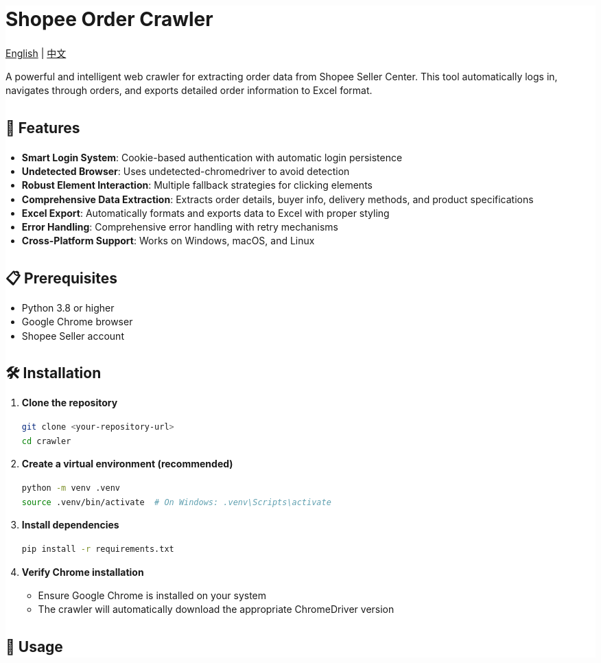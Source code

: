 # Shopee Order Crawler

[English](README.md) | [中文](README_zh.md)

A powerful and intelligent web crawler for extracting order data from Shopee Seller Center. This tool automatically logs in, navigates through orders, and exports detailed order information to Excel format.

## 🚀 Features

- **Smart Login System**: Cookie-based authentication with automatic login persistence
- **Undetected Browser**: Uses undetected-chromedriver to avoid detection
- **Robust Element Interaction**: Multiple fallback strategies for clicking elements
- **Comprehensive Data Extraction**: Extracts order details, buyer info, delivery methods, and product specifications
- **Excel Export**: Automatically formats and exports data to Excel with proper styling
- **Error Handling**: Comprehensive error handling with retry mechanisms
- **Cross-Platform Support**: Works on Windows, macOS, and Linux

## 📋 Prerequisites

- Python 3.8 or higher
- Google Chrome browser
- Shopee Seller account

## 🛠️ Installation

1. **Clone the repository**

   ```bash
   git clone <your-repository-url>
   cd crawler
   ```

2. **Create a virtual environment (recommended)**

   ```bash
   python -m venv .venv
   source .venv/bin/activate  # On Windows: .venv\Scripts\activate
   ```

3. **Install dependencies**

   ```bash
   pip install -r requirements.txt
   ```

4. **Verify Chrome installation**
   - Ensure Google Chrome is installed on your system
   - The crawler will automatically download the appropriate ChromeDriver version

## 🎯 Usage
